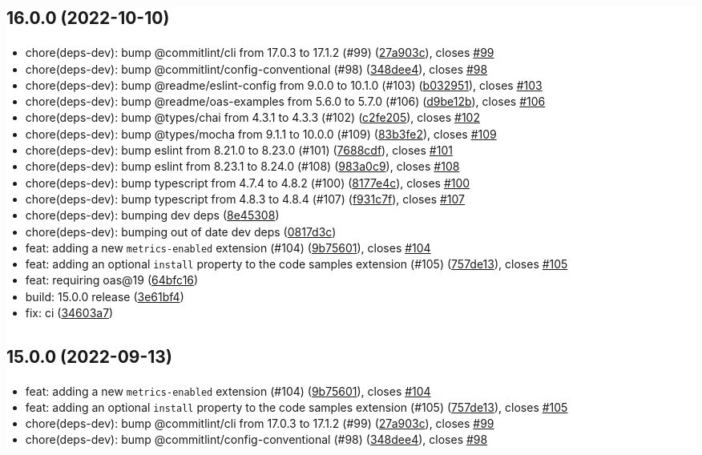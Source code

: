 

## 16.0.0 (2022-10-10)

* chore(deps-dev): bump @commitlint/cli from 17.0.3 to 17.1.2 (#99) ([27a903c](https://github.com/readmeio/oas-extensions/commit/27a903c)), closes [#99](https://github.com/readmeio/oas-extensions/issues/99)
* chore(deps-dev): bump @commitlint/config-conventional (#98) ([348dee4](https://github.com/readmeio/oas-extensions/commit/348dee4)), closes [#98](https://github.com/readmeio/oas-extensions/issues/98)
* chore(deps-dev): bump @readme/eslint-config from 9.0.0 to 10.1.0 (#103) ([b032951](https://github.com/readmeio/oas-extensions/commit/b032951)), closes [#103](https://github.com/readmeio/oas-extensions/issues/103)
* chore(deps-dev): bump @readme/oas-examples from 5.6.0 to 5.7.0 (#106) ([d9be12b](https://github.com/readmeio/oas-extensions/commit/d9be12b)), closes [#106](https://github.com/readmeio/oas-extensions/issues/106)
* chore(deps-dev): bump @types/chai from 4.3.1 to 4.3.3 (#102) ([c2fe205](https://github.com/readmeio/oas-extensions/commit/c2fe205)), closes [#102](https://github.com/readmeio/oas-extensions/issues/102)
* chore(deps-dev): bump @types/mocha from 9.1.1 to 10.0.0 (#109) ([83b3fe2](https://github.com/readmeio/oas-extensions/commit/83b3fe2)), closes [#109](https://github.com/readmeio/oas-extensions/issues/109)
* chore(deps-dev): bump eslint from 8.21.0 to 8.23.0 (#101) ([7688cdf](https://github.com/readmeio/oas-extensions/commit/7688cdf)), closes [#101](https://github.com/readmeio/oas-extensions/issues/101)
* chore(deps-dev): bump eslint from 8.23.1 to 8.24.0 (#108) ([983a0c9](https://github.com/readmeio/oas-extensions/commit/983a0c9)), closes [#108](https://github.com/readmeio/oas-extensions/issues/108)
* chore(deps-dev): bump typescript from 4.7.4 to 4.8.2 (#100) ([8177e4c](https://github.com/readmeio/oas-extensions/commit/8177e4c)), closes [#100](https://github.com/readmeio/oas-extensions/issues/100)
* chore(deps-dev): bump typescript from 4.8.3 to 4.8.4 (#107) ([f931c7f](https://github.com/readmeio/oas-extensions/commit/f931c7f)), closes [#107](https://github.com/readmeio/oas-extensions/issues/107)
* chore(deps-dev): bumping dev deps ([8e45308](https://github.com/readmeio/oas-extensions/commit/8e45308))
* chore(deps-dev): bumping out of date dev deps ([0817d3c](https://github.com/readmeio/oas-extensions/commit/0817d3c))
* feat: adding a new `metrics-enabled` extension (#104) ([9b75601](https://github.com/readmeio/oas-extensions/commit/9b75601)), closes [#104](https://github.com/readmeio/oas-extensions/issues/104)
* feat: adding an optional `install` property to the code samples extension (#105) ([757de13](https://github.com/readmeio/oas-extensions/commit/757de13)), closes [#105](https://github.com/readmeio/oas-extensions/issues/105)
* feat: requiring oas@19 ([64bfc16](https://github.com/readmeio/oas-extensions/commit/64bfc16))
* build: 15.0.0 release ([3e61bf4](https://github.com/readmeio/oas-extensions/commit/3e61bf4))
* fix: ci ([34603a7](https://github.com/readmeio/oas-extensions/commit/34603a7))



## 15.0.0 (2022-09-13)

* feat: adding a new `metrics-enabled` extension (#104) ([9b75601](https://github.com/readmeio/oas-extensions/commit/9b75601)), closes [#104](https://github.com/readmeio/oas-extensions/issues/104)
* feat: adding an optional `install` property to the code samples extension (#105) ([757de13](https://github.com/readmeio/oas-extensions/commit/757de13)), closes [#105](https://github.com/readmeio/oas-extensions/issues/105)
* chore(deps-dev): bump @commitlint/cli from 17.0.3 to 17.1.2 (#99) ([27a903c](https://github.com/readmeio/oas-extensions/commit/27a903c)), closes [#99](https://github.com/readmeio/oas-extensions/issues/99)
* chore(deps-dev): bump @commitlint/config-conventional (#98) ([348dee4](https://github.com/readmeio/oas-extensions/commit/348dee4)), closes [#98](https://github.com/readmeio/oas-extensions/issues/98)